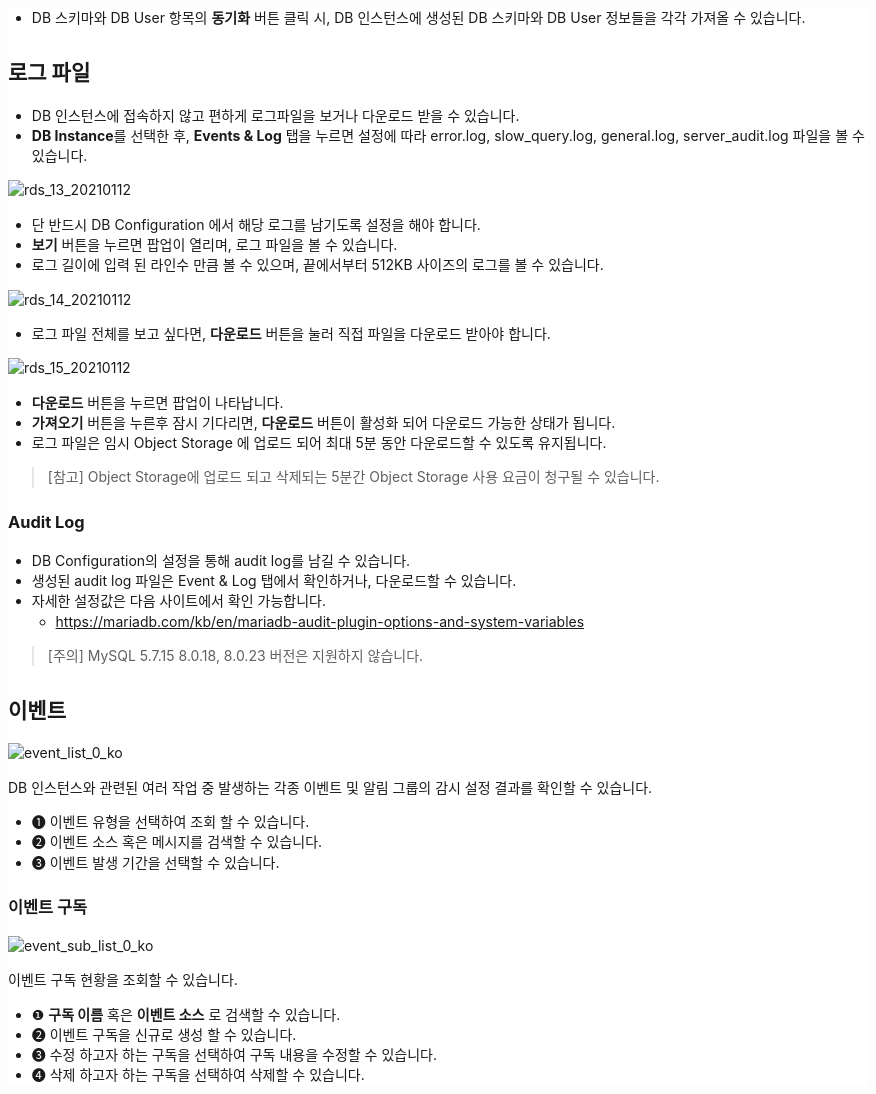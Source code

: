 * DB 스키마와 DB User 항목의 **동기화** 버튼 클릭 시, DB 인스턴스에 생성된 DB 스키마와 DB User 정보들을 각각 가져올 수 있습니다.

## 로그 파일

* DB 인스턴스에 접속하지 않고 편하게 로그파일을 보거나 다운로드 받을 수 있습니다.
* **DB Instance**를 선택한 후, **Events & Log** 탭을 누르면 설정에 따라 error.log, slow_query.log, general.log, server_audit.log 파일을 볼 수 있습니다.

![rds_13_20210112](https://static.toastoven.net/prod_rds/21.01.12/rds_13_20210112.png)

* 단 반드시 DB Configuration 에서 해당 로그를 남기도록 설정을 해야 합니다.
* **보기** 버튼을 누르면 팝업이 열리며, 로그 파일을 볼 수 있습니다.
* 로그 길이에 입력 된 라인수 만큼 볼 수 있으며, 끝에서부터 512KB 사이즈의 로그를 볼 수 있습니다.

![rds_14_20210112](https://static.toastoven.net/prod_rds/21.01.12/rds_14_20210112.png)

* 로그 파일 전체를 보고 싶다면, **다운로드** 버튼을 눌러 직접 파일을 다운로드 받아야 합니다.

![rds_15_20210112](https://static.toastoven.net/prod_rds/21.01.12/rds_15_20210112.png)

* **다운로드** 버튼을 누르면 팝업이 나타납니다.
* **가져오기** 버튼을 누른후 잠시 기다리면, **다운로드** 버튼이 활성화 되어 다운로드 가능한 상태가 됩니다.
* 로그 파일은 임시 Object Storage 에 업로드 되어 최대 5분 동안 다운로드할 수 있도록 유지됩니다.
> [참고] Object Storage에 업로드 되고 삭제되는 5분간 Object Storage 사용 요금이 청구될 수 있습니다.

### Audit Log

* DB Configuration의 설정을 통해 audit log를 남길 수 있습니다.
* 생성된 audit log 파일은 Event & Log 탭에서 확인하거나, 다운로드할 수 있습니다.
* 자세한 설정값은 다음 사이트에서 확인 가능합니다.
  * https://mariadb.com/kb/en/mariadb-audit-plugin-options-and-system-variables
  
> [주의] MySQL 5.7.15 8.0.18, 8.0.23 버전은 지원하지 않습니다.

## 이벤트

![event_list_0_ko](https://static.toastoven.net/prod_rds/210615/event_list_0_ko.png)

DB 인스턴스와 관련된 여러 작업 중 발생하는 각종 이벤트 및 알림 그룹의 감시 설정 결과를 확인할 수 있습니다.

* ❶ 이벤트 유형을 선택하여 조회 할 수 있습니다.
* ❷ 이벤트 소스 혹은 메시지를 검색할 수 있습니다.
* ❸ 이벤트 발생 기간을 선택할 수 있습니다.

### 이벤트 구독

![event_sub_list_0_ko](https://static.toastoven.net/prod_rds/210615/event_sub_list_0_ko.png)

이벤트 구독 현황을 조회할 수 있습니다.

* ❶ **구독 이름** 혹은 **이벤트 소스** 로 검색할 수 있습니다.
* ❷ 이벤트 구독을 신규로 생성 할 수 있습니다.
* ❸ 수정 하고자 하는 구독을 선택하여 구독 내용을 수정할 수 있습니다.
* ❹ 삭제 하고자 하는 구독을 선택하여 삭제할 수 있습니다.

